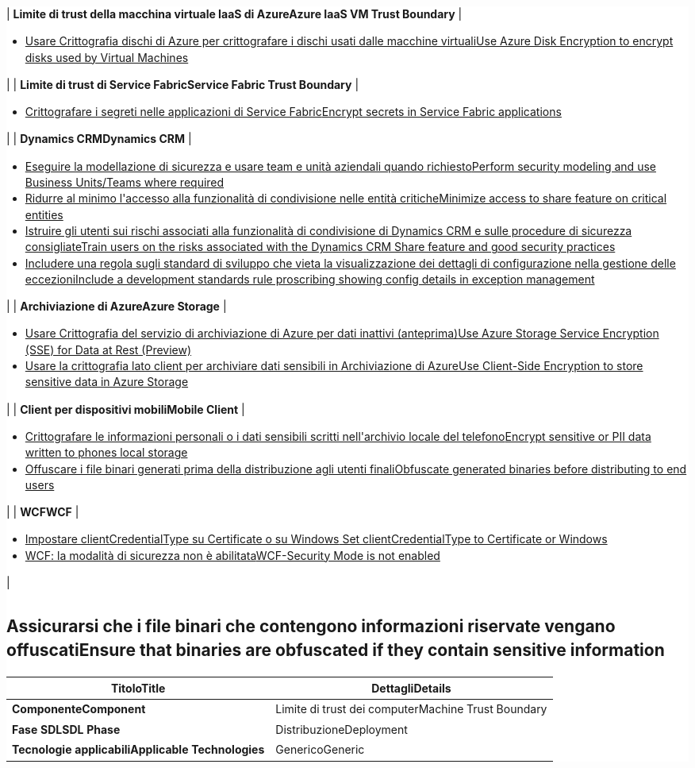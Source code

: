 | <span data-ttu-id="7baa1-125">**Limite di trust della macchina virtuale IaaS di Azure**</span><span class="sxs-lookup"><span data-stu-id="7baa1-125">**Azure IaaS VM Trust Boundary**</span></span> | <ul><li>[<span data-ttu-id="7baa1-126">Usare Crittografia dischi di Azure per crittografare i dischi usati dalle macchine virtuali</span><span class="sxs-lookup"><span data-stu-id="7baa1-126">Use Azure Disk Encryption to encrypt disks used by Virtual Machines</span></span>](#disk-vm)</li></ul> | 
| <span data-ttu-id="7baa1-127">**Limite di trust di Service Fabric**</span><span class="sxs-lookup"><span data-stu-id="7baa1-127">**Service Fabric Trust Boundary**</span></span> | <ul><li>[<span data-ttu-id="7baa1-128">Crittografare i segreti nelle applicazioni di Service Fabric</span><span class="sxs-lookup"><span data-stu-id="7baa1-128">Encrypt secrets in Service Fabric applications</span></span>](#fabric-apps)</li></ul> | 
| <span data-ttu-id="7baa1-129">**Dynamics CRM**</span><span class="sxs-lookup"><span data-stu-id="7baa1-129">**Dynamics CRM**</span></span> | <ul><li>[<span data-ttu-id="7baa1-130">Eseguire la modellazione di sicurezza e usare team e unità aziendali quando richiesto</span><span class="sxs-lookup"><span data-stu-id="7baa1-130">Perform security modeling and use Business Units/Teams where required</span></span>](#modeling-teams)</li><li>[<span data-ttu-id="7baa1-131">Ridurre al minimo l'accesso alla funzionalità di condivisione nelle entità critiche</span><span class="sxs-lookup"><span data-stu-id="7baa1-131">Minimize access to share feature on critical entities</span></span>](#entities)</li><li>[<span data-ttu-id="7baa1-132">Istruire gli utenti sui rischi associati alla funzionalità di condivisione di Dynamics CRM e sulle procedure di sicurezza consigliate</span><span class="sxs-lookup"><span data-stu-id="7baa1-132">Train users on the risks associated with the Dynamics CRM Share feature and good security practices</span></span>](#good-practices)</li><li>[<span data-ttu-id="7baa1-133">Includere una regola sugli standard di sviluppo che vieta la visualizzazione dei dettagli di configurazione nella gestione delle eccezioni</span><span class="sxs-lookup"><span data-stu-id="7baa1-133">Include a development standards rule proscribing showing config details in exception management</span></span>](#exception-mgmt)</li></ul> | 
| <span data-ttu-id="7baa1-134">**Archiviazione di Azure**</span><span class="sxs-lookup"><span data-stu-id="7baa1-134">**Azure Storage**</span></span> | <ul><li>[<span data-ttu-id="7baa1-135">Usare Crittografia del servizio di archiviazione di Azure per dati inattivi (anteprima)</span><span class="sxs-lookup"><span data-stu-id="7baa1-135">Use Azure Storage Service Encryption (SSE) for Data at Rest (Preview)</span></span>](#sse-preview)</li><li>[<span data-ttu-id="7baa1-136">Usare la crittografia lato client per archiviare dati sensibili in Archiviazione di Azure</span><span class="sxs-lookup"><span data-stu-id="7baa1-136">Use Client-Side Encryption to store sensitive data in Azure Storage</span></span>](#client-storage)</li></ul> | 
| <span data-ttu-id="7baa1-137">**Client per dispositivi mobili**</span><span class="sxs-lookup"><span data-stu-id="7baa1-137">**Mobile Client**</span></span> | <ul><li>[<span data-ttu-id="7baa1-138">Crittografare le informazioni personali o i dati sensibili scritti nell'archivio locale del telefono</span><span class="sxs-lookup"><span data-stu-id="7baa1-138">Encrypt sensitive or PII data written to phones local storage</span></span>](#pii-phones)</li><li>[<span data-ttu-id="7baa1-139">Offuscare i file binari generati prima della distribuzione agli utenti finali</span><span class="sxs-lookup"><span data-stu-id="7baa1-139">Obfuscate generated binaries before distributing to end users</span></span>](#binaries-end)</li></ul> | 
| <span data-ttu-id="7baa1-140">**WCF**</span><span class="sxs-lookup"><span data-stu-id="7baa1-140">**WCF**</span></span> | <ul><li>[<span data-ttu-id="7baa1-141">Impostare clientCredentialType su Certificate o su Windows</span><span class="sxs-lookup"><span data-stu-id="7baa1-141"> Set clientCredentialType to Certificate or Windows</span></span>](#cert)</li><li>[<span data-ttu-id="7baa1-142">WCF: la modalità di sicurezza non è abilitata</span><span class="sxs-lookup"><span data-stu-id="7baa1-142">WCF-Security Mode is not enabled</span></span>](#security)</li></ul> | 

## <span data-ttu-id="7baa1-143"><a id="binaries-info"></a>Assicurarsi che i file binari che contengono informazioni riservate vengano offuscati</span><span class="sxs-lookup"><span data-stu-id="7baa1-143"><a id="binaries-info"></a>Ensure that binaries are obfuscated if they contain sensitive information</span></span>

| <span data-ttu-id="7baa1-144">Titolo</span><span class="sxs-lookup"><span data-stu-id="7baa1-144">Title</span></span>                   | <span data-ttu-id="7baa1-145">Dettagli</span><span class="sxs-lookup"><span data-stu-id="7baa1-145">Details</span></span>      |
| ----------------------- | ------------ |
| <span data-ttu-id="7baa1-146">**Componente**</span><span class="sxs-lookup"><span data-stu-id="7baa1-146">**Component**</span></span>               | <span data-ttu-id="7baa1-147">Limite di trust dei computer</span><span class="sxs-lookup"><span data-stu-id="7baa1-147">Machine Trust Boundary</span></span> | 
| <span data-ttu-id="7baa1-148">**Fase SDL**</span><span class="sxs-lookup"><span data-stu-id="7baa1-148">**SDL Phase**</span></span>               | <span data-ttu-id="7baa1-149">Distribuzione</span><span class="sxs-lookup"><span data-stu-id="7baa1-149">Deployment</span></span> |  
| <span data-ttu-id="7baa1-150">**Tecnologie applicabili**</span><span class="sxs-lookup"><span data-stu-id="7baa1-150">**Applicable Technologies**</span></span> | <span data-ttu-id="7baa1-151">Generico</span><span class="sxs-lookup"><span data-stu-id="7baa1-151">Generic</span></span> |